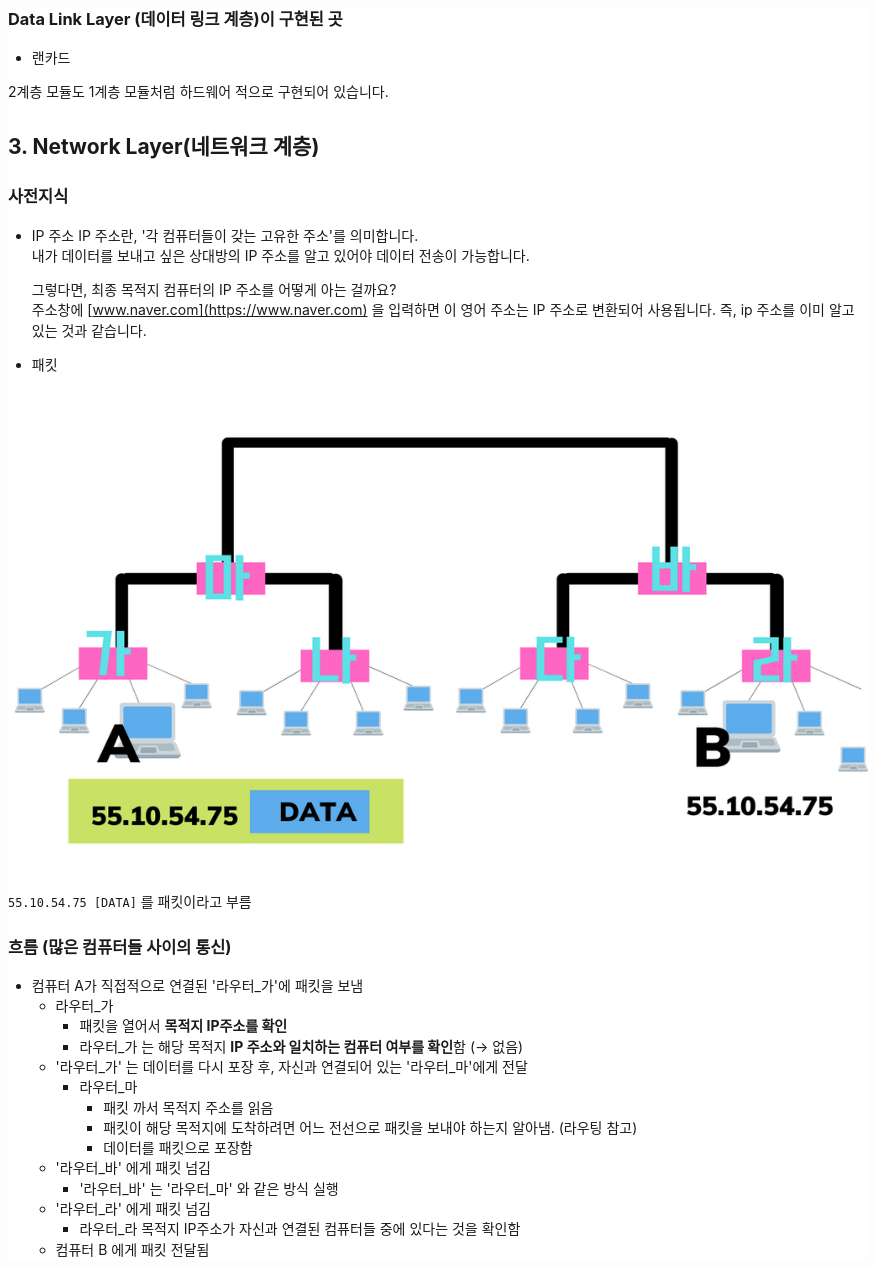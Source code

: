 ### Data Link Layer (데이터 링크 계층)이 구현된 곳
* 랜카드

2계층 모듈도 1계층 모듈처럼 하드웨어 적으로 구현되어 있습니다.

## 3. Network Layer(네트워크 계층)
### 사전지식
* IP 주소
    IP 주소란, '각 컴퓨터들이 갖는 고유한 주소'를 의미합니다.  
    내가 데이터를 보내고 싶은 상대방의 IP 주소를 알고 있어야 데이터 전송이 가능합니다.  

    그렇다면, 최종 목적지 컴퓨터의 IP 주소를 어떻게 아는 걸까요?  
    주소창에 [www.naver.com](https://www.naver.com) 을 입력하면 이 영어 주소는 IP 주소로 변환되어 사용됩니다. 즉, ip 주소를 이미 알고 있는 것과 같습니다.  


* 패킷

![](../../images/2기/정선미/4주차/6.png)

`55.10.54.75 [DATA]` 를 패킷이라고 부름 


### 흐름 (많은 컴퓨터들 사이의 통신)
* 컴퓨터 A가 직접적으로 연결된 '라우터_가'에 패킷을 보냄
    * 라우터_가
        * 패킷을 열어서 **목적지 IP주소를 확인**
        * 라우터_가 는 해당 목적지 **IP 주소와 일치하는 컴퓨터 여부를 확인**함 (→ 없음)
    * '라우터_가' 는 데이터를 다시 포장 후, 자신과 연결되어 있는 '라우터_마'에게 전달
        * 라우터_마
            * 패킷 까서 목적지 주소를 읽음
            * 패킷이 해당 목적지에 도착하려면 어느 전선으로 패킷을 보내야 하는지 알아냄. (라우팅 참고)
            * 데이터를 패킷으로 포장함
    * '라우터_바' 에게 패킷 넘김
        * '라우터_바' 는 '라우터_마' 와 같은 방식 실행
    * '라우터_라' 에게 패킷 넘김
        * 라우터_라
            목적지 IP주소가 자신과 연결된 컴퓨터들 중에 있다는 것을 확인함
    * 컴퓨터 B 에게 패킷 전달됨
